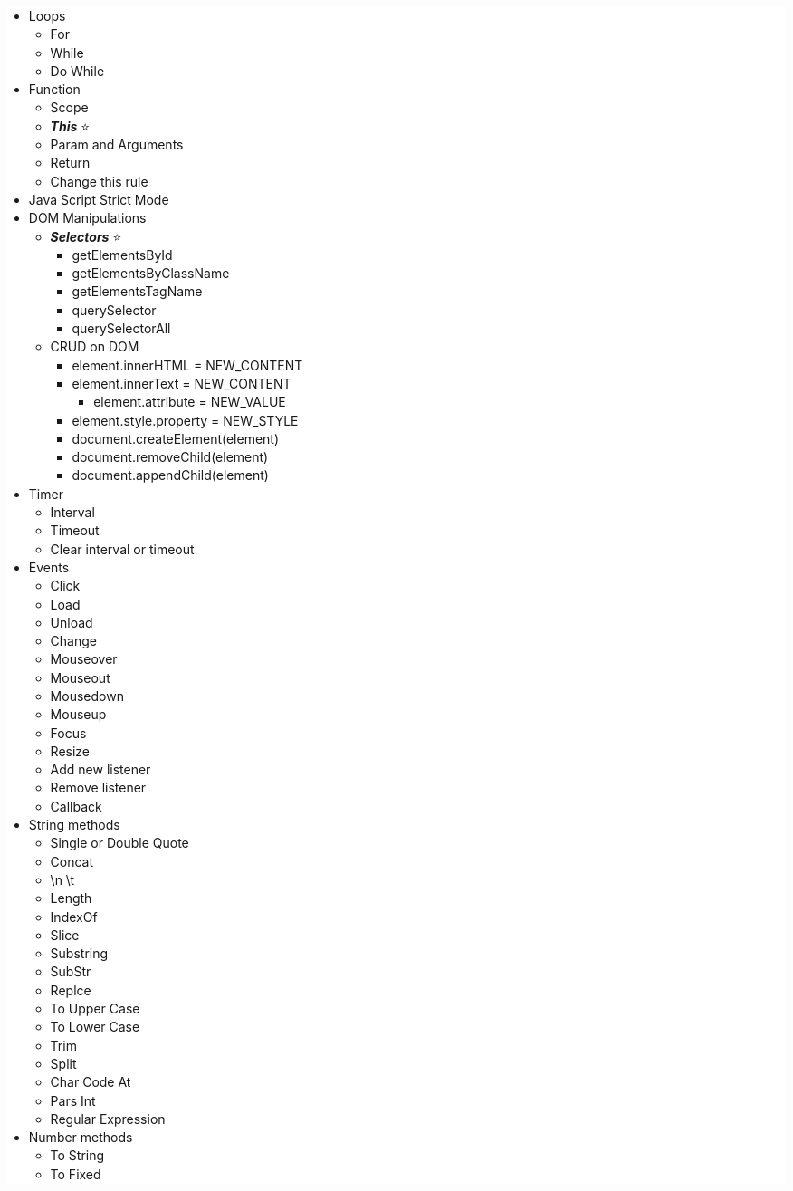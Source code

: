   - Loops
    - For
    - While
    - Do While
  - Function
    - Scope
    - ***This*** :star:
    - Param and Arguments
    - Return
    - Change this rule
  - Java Script Strict Mode
  - DOM Manipulations
    - ***Selectors*** :star:
      - getElementsById
      - getElementsByClassName
      - getElementsTagName
      - querySelector
      - querySelectorAll
    - CRUD on DOM
      - element.innerHTML = NEW_CONTENT
      - element.innerText = NEW_CONTENT
         - element.attribute = NEW_VALUE
      - element.style.property = NEW_STYLE
      - document.createElement(element)
      - document.removeChild(element)
      - document.appendChild(element)
  - Timer
    - Interval
    - Timeout
    - Clear interval or timeout
  - Events
    - Click
    - Load
    - Unload
    - Change
    - Mouseover
    - Mouseout
    - Mousedown
    - Mouseup
    - Focus
    - Resize
    - Add new listener
    - Remove listener
    - Callback
  - String methods
    - Single or Double Quote
    - Concat
    - \n \t
    - Length
    - IndexOf
    - Slice
    - Substring
    - SubStr
    - Replce
    - To Upper Case
    - To Lower Case
    - Trim 
    - Split
    - Char Code At
    - Pars Int
    - Regular Expression 
  - Number methods
    - To String
    - To Fixed